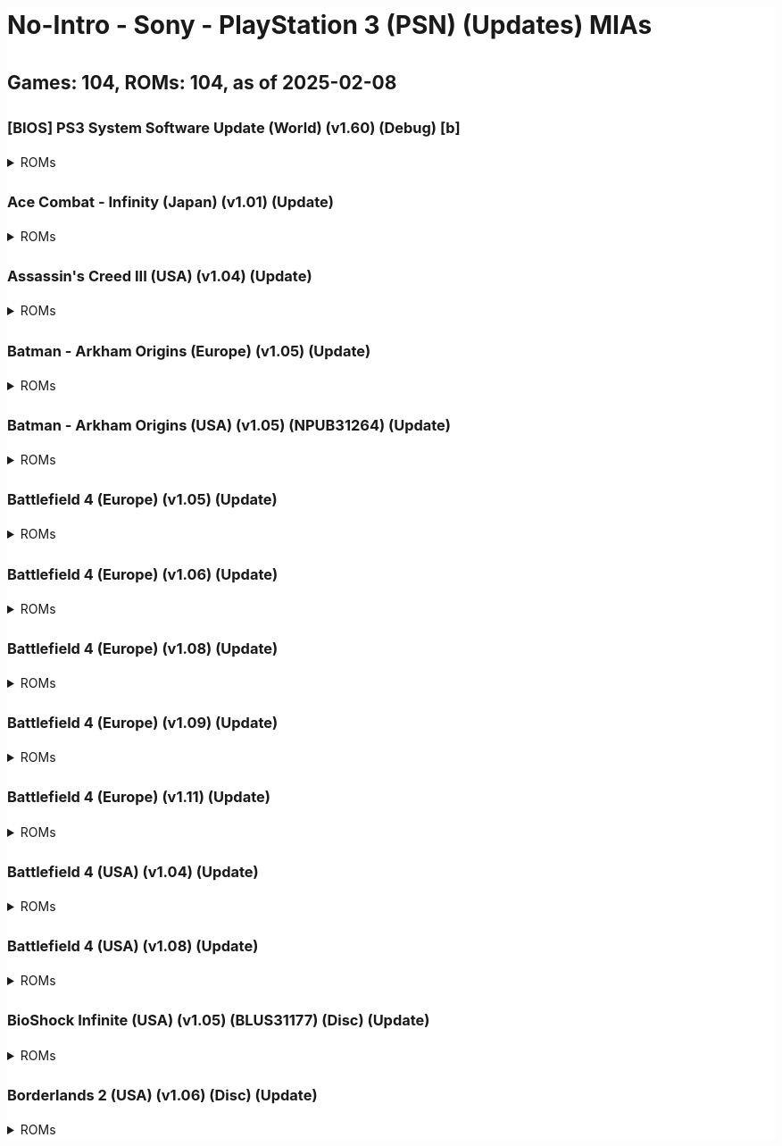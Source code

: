 # No-Intro - Sony - PlayStation 3 (PSN) (Updates) MIAs
## Games: 104, ROMs: 104, as of 2025-02-08
### [BIOS] PS3 System Software Update (World) (v1.60) (Debug) [b]
<details><summary>ROMs</summary></details>

### Ace Combat - Infinity (Japan) (v1.01) (Update)
<details><summary>ROMs</summary></details>

### Assassin's Creed III (USA) (v1.04) (Update)
<details><summary>ROMs</summary></details>

### Batman - Arkham Origins (Europe) (v1.05) (Update)
<details><summary>ROMs</summary></details>

### Batman - Arkham Origins (USA) (v1.05) (NPUB31264) (Update)
<details><summary>ROMs</summary></details>

### Battlefield 4 (Europe) (v1.05) (Update)
<details><summary>ROMs</summary></details>

### Battlefield 4 (Europe) (v1.06) (Update)
<details><summary>ROMs</summary></details>

### Battlefield 4 (Europe) (v1.08) (Update)
<details><summary>ROMs</summary></details>

### Battlefield 4 (Europe) (v1.09) (Update)
<details><summary>ROMs</summary></details>

### Battlefield 4 (Europe) (v1.11) (Update)
<details><summary>ROMs</summary></details>

### Battlefield 4 (USA) (v1.04) (Update)
<details><summary>ROMs</summary></details>

### Battlefield 4 (USA) (v1.08) (Update)
<details><summary>ROMs</summary></details>

### BioShock Infinite (USA) (v1.05) (BLUS31177) (Disc) (Update)
<details><summary>ROMs</summary></details>

### Borderlands 2 (USA) (v1.06) (Disc) (Update)
<details><summary>ROMs</summary></details>
